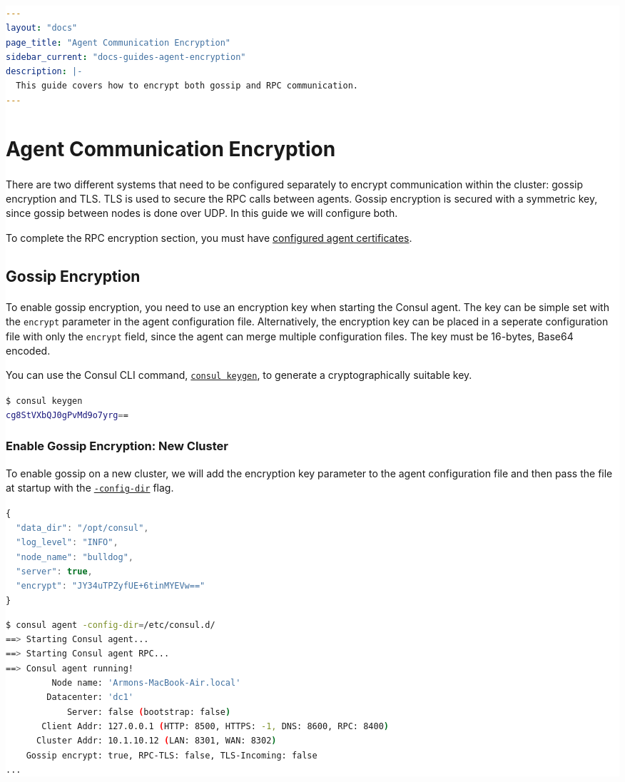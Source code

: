 ```yaml
---
layout: "docs"
page_title: "Agent Communication Encryption"
sidebar_current: "docs-guides-agent-encryption"
description: |-
  This guide covers how to encrypt both gossip and RPC communication.
---
```


# Agent Communication Encryption

There are two different systems that need to be configured separately to encrypt communication within the cluster: gossip encryption and TLS. TLS is used to secure the RPC calls between agents. Gossip encryption is secured with a symmetric key, since gossip between nodes is done over UDP. In this guide we will configure both.

To complete the RPC encryption section, you must have [configured agent certificates](https://www.consul.io/docs/guides/creating-certificates.html).

## Gossip Encryption

To enable gossip encryption, you need to use an encryption key when starting the Consul agent. The key can be simple set with the `encrypt` parameter in the agent configuration file. Alternatively, the encryption key can be placed in a seperate configuration file with only the `encrypt` field, since the agent can merge multiple configuration files. The key must be 16-bytes, Base64 encoded. 

You can use the Consul CLI command, [`consul keygen`](/docs/commands/keygen.html), to generate a cryptographically suitable key.

```sh
$ consul keygen
cg8StVXbQJ0gPvMd9o7yrg==
```

### Enable Gossip Encryption: New Cluster

To enable gossip on a new cluster, we will add the encryption key parameter to the
agent configuration file and then pass the file at startup with the [`-config-dir`](https://www.consul.io/docs/agent/options.html#_config_dir) flag.

```javascript
{
  "data_dir": "/opt/consul",
  "log_level": "INFO",
  "node_name": "bulldog",
  "server": true,
  "encrypt": "JY34uTPZyfUE+6tinMYEVw=="
}
```

```sh
$ consul agent -config-dir=/etc/consul.d/
==> Starting Consul agent...
==> Starting Consul agent RPC...
==> Consul agent running!
         Node name: 'Armons-MacBook-Air.local'
        Datacenter: 'dc1'
            Server: false (bootstrap: false)
       Client Addr: 127.0.0.1 (HTTP: 8500, HTTPS: -1, DNS: 8600, RPC: 8400)
      Cluster Addr: 10.1.10.12 (LAN: 8301, WAN: 8302)
    Gossip encrypt: true, RPC-TLS: false, TLS-Incoming: false
...
```
